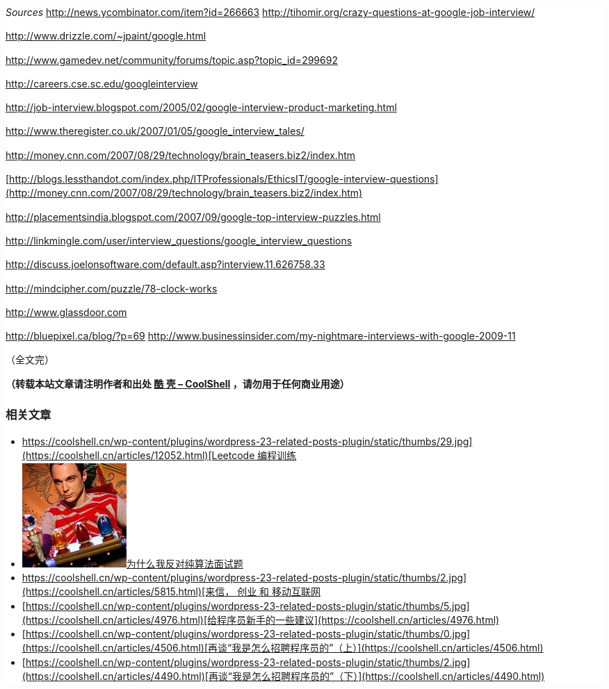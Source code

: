 

*Sources*
<http://news.ycombinator.com/item?id=266663> 
<http://tihomir.org/crazy-questions-at-google-job-interview/>  


<http://www.drizzle.com/~jpaint/google.html>  


<http://www.gamedev.net/community/forums/topic.asp?topic_id=299692>  


<http://careers.cse.sc.edu/googleinterview>  


<http://job-interview.blogspot.com/2005/02/google-interview-product-marketing.html>  


<http://www.theregister.co.uk/2007/01/05/google_interview_tales/>  


<http://money.cnn.com/2007/08/29/technology/brain_teasers.biz2/index.htm>  


[http://blogs.lessthandot.com/index.php/ITProfessionals/EthicsIT/google-interview-questions](http://money.cnn.com/2007/08/29/technology/brain_teasers.biz2/index.htm)  


<http://placementsindia.blogspot.com/2007/09/google-top-interview-puzzles.html>  


<http://linkmingle.com/user/interview_questions/google_interview_questions>  


<http://discuss.joelonsoftware.com/default.asp?interview.11.626758.33>  


<http://mindcipher.com/puzzle/78-clock-works>  


<http://www.glassdoor.com>

<http://bluepixel.ca/blog/?p=69>
 <http://www.businessinsider.com/my-nightmare-interviews-with-google-2009-11>
  




（全文完）



**（转载本站文章请注明作者和出处 [酷 壳 – CoolShell](https://coolshell.cn/) ，请勿用于任何商业用途）**



### 相关文章

* [https://coolshell.cn/wp-content/plugins/wordpress-23-related-posts-plugin/static/thumbs/29.jpg](https://coolshell.cn/articles/12052.html)[Leetcode 编程训练](https://coolshell.cn/articles/12052.html)
* [![为什么我反对纯算法面试题](../wp-content/uploads/2012/08/250px-Sheldon_Cooper-150x150.jpg)](https://coolshell.cn/articles/8138.html)[为什么我反对纯算法面试题](https://coolshell.cn/articles/8138.html)
* [https://coolshell.cn/wp-content/plugins/wordpress-23-related-posts-plugin/static/thumbs/2.jpg](https://coolshell.cn/articles/5815.html)[来信， 创业 和 移动互联网](https://coolshell.cn/articles/5815.html)
* [https://coolshell.cn/wp-content/plugins/wordpress-23-related-posts-plugin/static/thumbs/5.jpg](https://coolshell.cn/articles/4976.html)[给程序员新手的一些建议](https://coolshell.cn/articles/4976.html)
* [https://coolshell.cn/wp-content/plugins/wordpress-23-related-posts-plugin/static/thumbs/0.jpg](https://coolshell.cn/articles/4506.html)[再谈“我是怎么招聘程序员的”（上）](https://coolshell.cn/articles/4506.html)
* [https://coolshell.cn/wp-content/plugins/wordpress-23-related-posts-plugin/static/thumbs/2.jpg](https://coolshell.cn/articles/4490.html)[再谈“我是怎么招聘程序员的”（下）](https://coolshell.cn/articles/4490.html)
